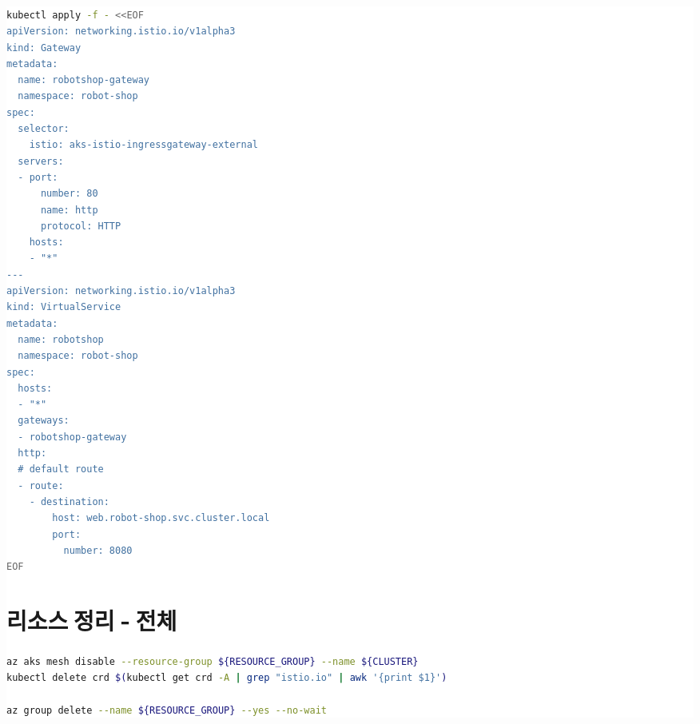 ```bash
kubectl apply -f - <<EOF
apiVersion: networking.istio.io/v1alpha3
kind: Gateway
metadata:
  name: robotshop-gateway
  namespace: robot-shop
spec:
  selector:
    istio: aks-istio-ingressgateway-external
  servers:
  - port:
      number: 80
      name: http
      protocol: HTTP
    hosts:
    - "*"
---
apiVersion: networking.istio.io/v1alpha3
kind: VirtualService
metadata:
  name: robotshop
  namespace: robot-shop
spec:
  hosts:
  - "*"
  gateways:
  - robotshop-gateway
  http:
  # default route
  - route:
    - destination:
        host: web.robot-shop.svc.cluster.local
        port:
          number: 8080
EOF

```






# 리소스 정리 - 전체
```bash
az aks mesh disable --resource-group ${RESOURCE_GROUP} --name ${CLUSTER}
kubectl delete crd $(kubectl get crd -A | grep "istio.io" | awk '{print $1}')

az group delete --name ${RESOURCE_GROUP} --yes --no-wait
```


